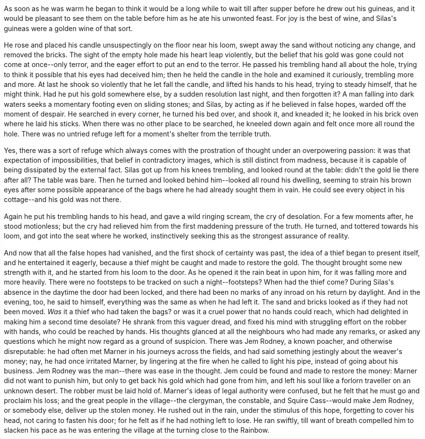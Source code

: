 As soon as he was warm he began to think it would be a long while to wait till after supper before he drew out his guineas, and it would be pleasant to see them on the table before him as he ate his unwonted feast. For joy is the best of wine, and Silas's guineas were a golden wine of that sort. 

He rose and placed his candle unsuspectingly on the floor near his loom, swept away the sand without noticing any change, and removed the bricks. The sight of the empty hole made his heart leap violently, but the belief that his gold was gone could not come at once--only terror, and the eager effort to put an end to the terror. He passed his trembling hand all about the hole, trying to think it possible that his eyes had deceived him; then he held the candle in the hole and examined it curiously, trembling more and more. At last he shook so violently that he let fall the candle, and lifted his hands to his head, trying to steady himself, that he might think. Had he put his gold somewhere else, by a sudden resolution last night, and then forgotten it? A man falling into dark waters seeks a momentary footing even on sliding stones; and Silas, by acting as if he believed in false hopes, warded off the moment of despair. He searched in every corner, he turned his bed over, and shook it, and kneaded it; he looked in his brick oven where he laid his sticks. When there was no other place to be searched, he kneeled down again and felt once more all round the hole. There was no untried refuge left for a moment's shelter from the terrible truth. 

Yes, there was a sort of refuge which always comes with the prostration of thought under an overpowering passion: it was that expectation of impossibilities, that belief in contradictory images, which is still distinct from madness, because it is capable of being dissipated by the external fact. Silas got up from his knees trembling, and looked round at the table: didn't the gold lie there after all? The table was bare. Then he turned and looked behind him--looked all round his dwelling, seeming to strain his brown eyes after some possible appearance of the bags where he had already sought them in vain. He could see every object in his cottage--and his gold was not there. 

Again he put his trembling hands to his head, and gave a wild ringing scream, the cry of desolation. For a few moments after, he stood motionless; but the cry had relieved him from the first maddening pressure of the truth. He turned, and tottered towards his loom, and got into the seat where he worked, instinctively seeking this as the strongest assurance of reality. 

And now that all the false hopes had vanished, and the first shock of certainty was past, the idea of a thief began to present itself, and he entertained it eagerly, because a thief might be caught and made to restore the gold. The thought brought some new strength with it, and he started from his loom to the door. As he opened it the rain beat in upon him, for it was falling more and more heavily. There were no footsteps to be tracked on such a night--footsteps? When had the thief come? During Silas's absence in the daytime the door had been locked, and there had been no marks of any inroad on his return by daylight. And in the evening, too, he said to himself, everything was the same as when he had left it. The sand and bricks looked as if they had not been moved. _Was_ it a thief who had taken the bags? or was it a cruel power that no hands could reach, which had delighted in making him a second time desolate? He shrank from this vaguer dread, and fixed his mind with struggling effort on the robber with hands, who could be reached by hands. His thoughts glanced at all the neighbours who had made any remarks, or asked any questions which he might now regard as a ground of suspicion. There was Jem Rodney, a known poacher, and otherwise disreputable: he had often met Marner in his journeys across the fields, and had said something jestingly about the weaver's money; nay, he had once irritated Marner, by lingering at the fire when he called to light his pipe, instead of going about his business. Jem Rodney was the man--there was ease in the thought. Jem could be found and made to restore the money: Marner did not want to punish him, but only to get back his gold which had gone from him, and left his soul like a forlorn traveller on an unknown desert. The robber must be laid hold of. Marner's ideas of legal authority were confused, but he felt that he must go and proclaim his loss; and the great people in the village--the clergyman, the constable, and Squire Cass--would make Jem Rodney, or somebody else, deliver up the stolen money. He rushed out in the rain, under the stimulus of this hope, forgetting to cover his head, not caring to fasten his door; for he felt as if he had nothing left to lose. He ran swiftly, till want of breath compelled him to slacken his pace as he was entering the village at the turning close to the Rainbow. 
